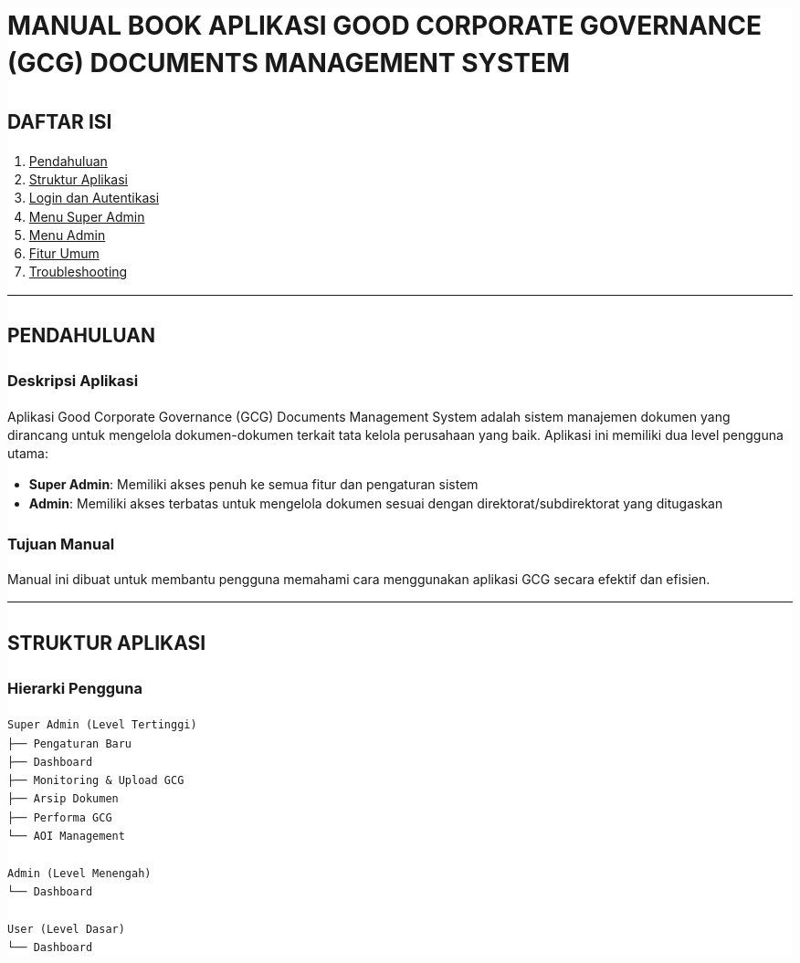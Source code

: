 # MANUAL BOOK APLIKASI GOOD CORPORATE GOVERNANCE (GCG) DOCUMENTS MANAGEMENT SYSTEM

## DAFTAR ISI
1. [Pendahuluan](#pendahuluan)
2. [Struktur Aplikasi](#struktur-aplikasi)
3. [Login dan Autentikasi](#login-dan-autentikasi)
4. [Menu Super Admin](#menu-super-admin)
5. [Menu Admin](#menu-admin)
6. [Fitur Umum](#fitur-umum)
7. [Troubleshooting](#troubleshooting)

---

## PENDAHULUAN

### Deskripsi Aplikasi
Aplikasi Good Corporate Governance (GCG) Documents Management System adalah sistem manajemen dokumen yang dirancang untuk mengelola dokumen-dokumen terkait tata kelola perusahaan yang baik. Aplikasi ini memiliki dua level pengguna utama:
- **Super Admin**: Memiliki akses penuh ke semua fitur dan pengaturan sistem
- **Admin**: Memiliki akses terbatas untuk mengelola dokumen sesuai dengan direktorat/subdirektorat yang ditugaskan

### Tujuan Manual
Manual ini dibuat untuk membantu pengguna memahami cara menggunakan aplikasi GCG secara efektif dan efisien.

---

## STRUKTUR APLIKASI

### Hierarki Pengguna
```
Super Admin (Level Tertinggi)
├── Pengaturan Baru
├── Dashboard
├── Monitoring & Upload GCG
├── Arsip Dokumen
├── Performa GCG
└── AOI Management

Admin (Level Menengah)
└── Dashboard

User (Level Dasar)
└── Dashboard
```
